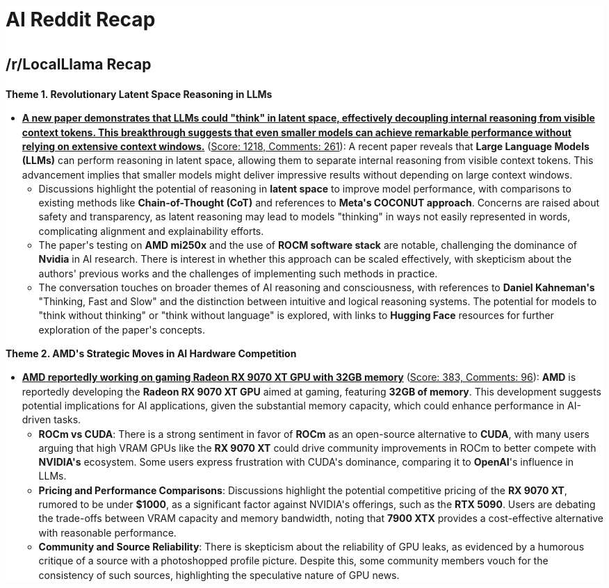 # AI Reddit Recap

## /r/LocalLlama Recap

**Theme 1. Revolutionary Latent Space Reasoning in LLMs**

- **[A new paper demonstrates that LLMs could "think" in latent space, effectively decoupling internal reasoning from visible context tokens. This breakthrough suggests that even smaller models can achieve remarkable performance without relying on extensive context windows.](https://huggingface.co/papers/2502.05171)** ([Score: 1218, Comments: 261](https://reddit.com/r/LocalLLaMA/comments/1inch7r/a_new_paper_demonstrates_that_llms_could_think_in/)): A recent paper reveals that **Large Language Models (LLMs)** can perform reasoning in latent space, allowing them to separate internal reasoning from visible context tokens. This advancement implies that smaller models might deliver impressive results without depending on large context windows.
  - Discussions highlight the potential of reasoning in **latent space** to improve model performance, with comparisons to existing methods like **Chain-of-Thought (CoT)** and references to **Meta's COCONUT approach**. Concerns are raised about safety and transparency, as latent reasoning may lead to models "thinking" in ways not easily represented in words, complicating alignment and explainability efforts.
  - The paper's testing on **AMD mi250x** and the use of **ROCM software stack** are notable, challenging the dominance of **Nvidia** in AI research. There is interest in whether this approach can be scaled effectively, with skepticism about the authors' previous works and the challenges of implementing such methods in practice.
  - The conversation touches on broader themes of AI reasoning and consciousness, with references to **Daniel Kahneman's** "Thinking, Fast and Slow" and the distinction between intuitive and logical reasoning systems. The potential for models to "think without thinking" or "think without language" is explored, with links to **Hugging Face** resources for further exploration of the paper's concepts.


**Theme 2. AMD's Strategic Moves in AI Hardware Competition**

- **[AMD reportedly working on gaming Radeon RX 9070 XT GPU with 32GB memory](https://videocardz.com/newz/amd-reportedly-working-on-gaming-radeon-rx-9000-gpu-with-32gb-memory)** ([Score: 383, Comments: 96](https://reddit.com/r/LocalLLaMA/comments/1inoui5/amd_reportedly_working_on_gaming_radeon_rx_9070/)): **AMD** is reportedly developing the **Radeon RX 9070 XT GPU** aimed at gaming, featuring **32GB of memory**. This development suggests potential implications for AI applications, given the substantial memory capacity, which could enhance performance in AI-driven tasks.
  - **ROCm vs CUDA**: There is a strong sentiment in favor of **ROCm** as an open-source alternative to **CUDA**, with many users arguing that high VRAM GPUs like the **RX 9070 XT** could drive community improvements in ROCm to better compete with **NVIDIA's** ecosystem. Some users express frustration with CUDA's dominance, comparing it to **OpenAI**'s influence in LLMs.
  - **Pricing and Performance Comparisons**: Discussions highlight the potential competitive pricing of the **RX 9070 XT**, rumored to be under **$1000**, as a significant factor against NVIDIA's offerings, such as the **RTX 5090**. Users are debating the trade-offs between VRAM capacity and memory bandwidth, noting that **7900 XTX** provides a cost-effective alternative with reasonable performance.
  - **Community and Source Reliability**: There is skepticism about the reliability of GPU leaks, as evidenced by a humorous critique of a source with a photoshopped profile picture. Despite this, some community members vouch for the consistency of such sources, highlighting the speculative nature of GPU news.
